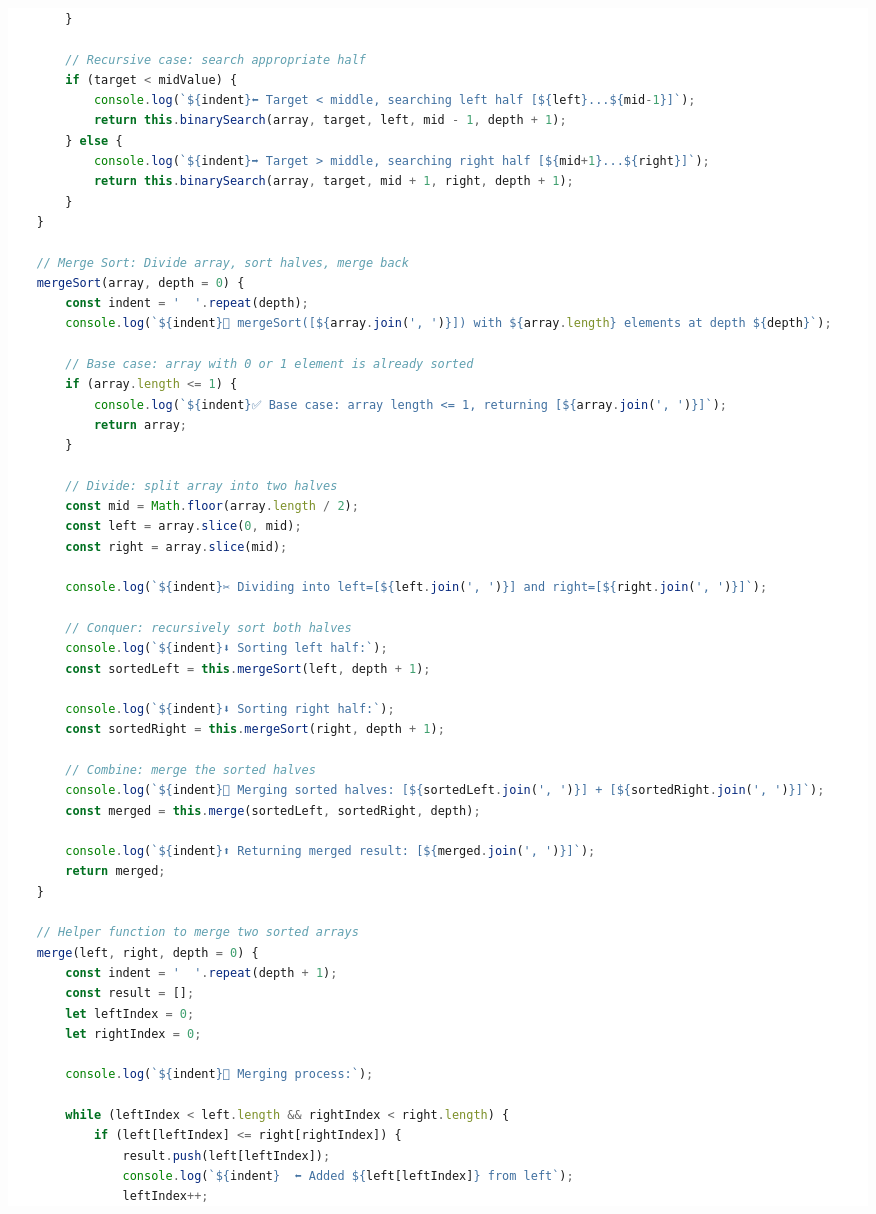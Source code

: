 ```javascript
        }
        
        // Recursive case: search appropriate half
        if (target < midValue) {
            console.log(`${indent}⬅️ Target < middle, searching left half [${left}...${mid-1}]`);
            return this.binarySearch(array, target, left, mid - 1, depth + 1);
        } else {
            console.log(`${indent}➡️ Target > middle, searching right half [${mid+1}...${right}]`);
            return this.binarySearch(array, target, mid + 1, right, depth + 1);
        }
    }
    
    // Merge Sort: Divide array, sort halves, merge back
    mergeSort(array, depth = 0) {
        const indent = '  '.repeat(depth);
        console.log(`${indent}🔄 mergeSort([${array.join(', ')}]) with ${array.length} elements at depth ${depth}`);
        
        // Base case: array with 0 or 1 element is already sorted
        if (array.length <= 1) {
            console.log(`${indent}✅ Base case: array length <= 1, returning [${array.join(', ')}]`);
            return array;
        }
        
        // Divide: split array into two halves
        const mid = Math.floor(array.length / 2);
        const left = array.slice(0, mid);
        const right = array.slice(mid);
        
        console.log(`${indent}✂️ Dividing into left=[${left.join(', ')}] and right=[${right.join(', ')}]`);
        
        // Conquer: recursively sort both halves
        console.log(`${indent}⬇️ Sorting left half:`);
        const sortedLeft = this.mergeSort(left, depth + 1);
        
        console.log(`${indent}⬇️ Sorting right half:`);
        const sortedRight = this.mergeSort(right, depth + 1);
        
        // Combine: merge the sorted halves
        console.log(`${indent}🔀 Merging sorted halves: [${sortedLeft.join(', ')}] + [${sortedRight.join(', ')}]`);
        const merged = this.merge(sortedLeft, sortedRight, depth);
        
        console.log(`${indent}⬆️ Returning merged result: [${merged.join(', ')}]`);
        return merged;
    }
    
    // Helper function to merge two sorted arrays
    merge(left, right, depth = 0) {
        const indent = '  '.repeat(depth + 1);
        const result = [];
        let leftIndex = 0;
        let rightIndex = 0;
        
        console.log(`${indent}🔀 Merging process:`);
        
        while (leftIndex < left.length && rightIndex < right.length) {
            if (left[leftIndex] <= right[rightIndex]) {
                result.push(left[leftIndex]);
                console.log(`${indent}  ⬅️ Added ${left[leftIndex]} from left`);
                leftIndex++;
```